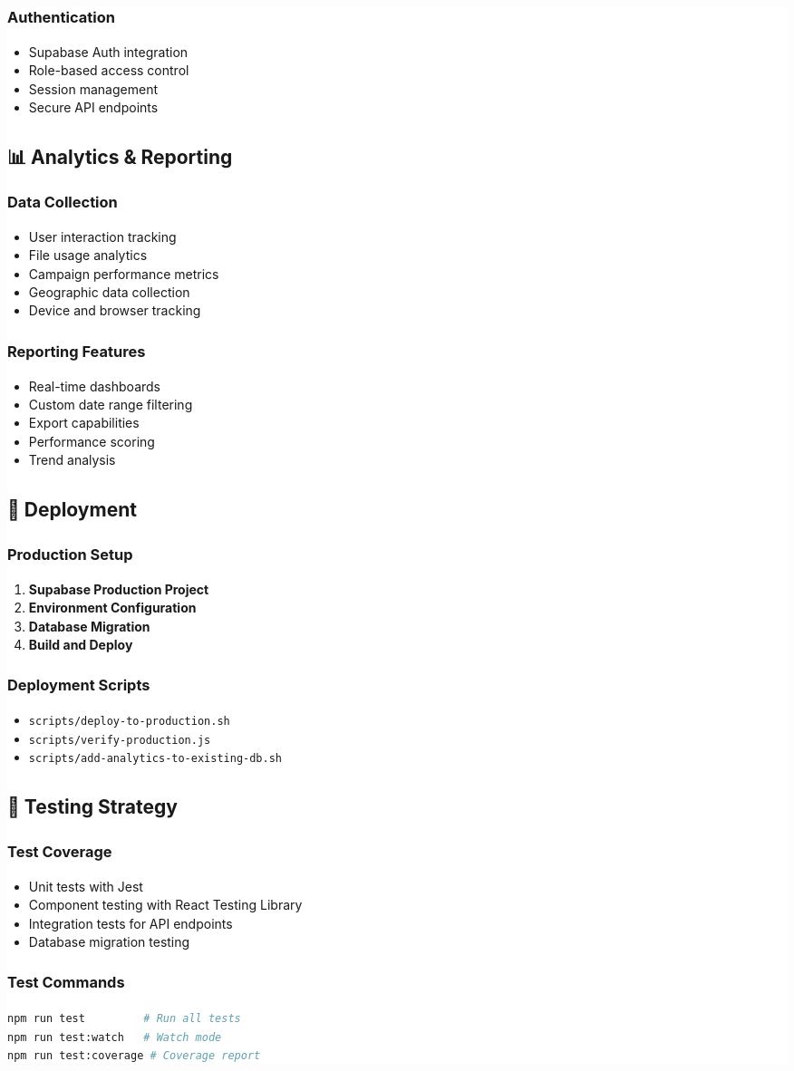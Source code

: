 ### Authentication
- Supabase Auth integration
- Role-based access control
- Session management
- Secure API endpoints

## 📊 Analytics & Reporting

### Data Collection
- User interaction tracking
- File usage analytics
- Campaign performance metrics
- Geographic data collection
- Device and browser tracking

### Reporting Features
- Real-time dashboards
- Custom date range filtering
- Export capabilities
- Performance scoring
- Trend analysis

## 🚀 Deployment

### Production Setup
1. **Supabase Production Project**
2. **Environment Configuration**
3. **Database Migration**
4. **Build and Deploy**

### Deployment Scripts
- `scripts/deploy-to-production.sh`
- `scripts/verify-production.js`
- `scripts/add-analytics-to-existing-db.sh`

## 🧪 Testing Strategy

### Test Coverage
- Unit tests with Jest
- Component testing with React Testing Library
- Integration tests for API endpoints
- Database migration testing

### Test Commands
```bash
npm run test         # Run all tests
npm run test:watch   # Watch mode
npm run test:coverage # Coverage report
```
